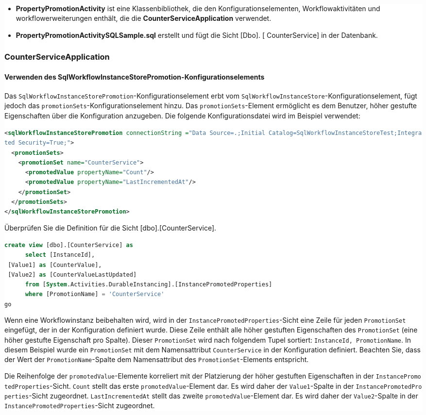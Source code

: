-   **PropertyPromotionActivity** ist eine Klassenbibliothek, die den Konfigurationselementen, Workflowaktivitäten und workflowerweiterungen enthält, die die **CounterServiceApplication** verwendet.  
  
-   **PropertyPromotionActivitySQLSample.sql** erstellt und fügt die Sicht [Dbo]. [ CounterService] in der Datenbank.  
  
### <a name="counterserviceapplication"></a>CounterServiceApplication  
  
#### <a name="using-the-sqlworkflowinstancestorepromotion-configuration-element"></a>Verwenden des SqlWorkflowInstanceStorePromotion-Konfigurationselements  
 Das `SqlWorkflowInstanceStorePromotion`-Konfigurationselement erbt vom `SqlWorkflowInstanceStore`-Konfigurationselement, fügt jedoch das `promotionSets`-Konfigurationselement hinzu. Das `promotionSets`-Element ermöglicht es dem Benutzer, höher gestufte Eigenschaften über die Konfiguration anzugeben. Die folgende Konfigurationsdatei wird im Beispiel verwendet:  
  
```xml  
<sqlWorkflowInstanceStorePromotion connectionString ="Data Source=.;Initial Catalog=SqlWorkflowInstanceStoreTest;Integrated Security=True;">  
  <promotionSets>  
    <promotionSet name="CounterService">  
      <promotedValue propertyName="Count"/>  
      <promotedValue propertyName="LastIncrementedAt"/>  
    </promotionSet>  
  </promotionSets>  
</sqlWorkflowInstanceStorePromotion>  
```  
  
 Überprüfen Sie die Definition für die Sicht [dbo].[CounterService].  
  
```sql  
create view [dbo].[CounterService] as  
      select [InstanceId],  
 [Value1] as [CounterValue],  
 [Value2] as [CounterValueLastUpdated]  
      from [System.Activities.DurableInstancing].[InstancePromotedProperties]  
      where [PromotionName] = 'CounterService'  
go  
```  
  
 Wenn eine Workflowinstanz beibehalten wird, wird in der `InstancePromotedProperties`-Sicht eine Zeile für jeden `PromotionSet` eingefügt, der in der Konfiguration definiert wurde. Diese Zeile enthält alle höher gestuften Eigenschaften des `PromotionSet` (eine höher gestufte Eigenschaft pro Spalte). Dieser `PromotionSet` wird nach folgendem Tupel sortiert: `InstanceId, PromotionName`. In diesem Beispiel wurde ein `PromotionSet` mit dem Namensattribut `CounterService` in der Konfiguration definiert. Beachten Sie, dass der Wert der `PromotionName`-Spalte dem Namensattribut des `PromotionSet`-Elements entspricht.  
  
 Die Reihenfolge der `promotedValue`-Elemente korreliert mit der Platzierung der höher gestuften Eigenschaften in der `InstancePromotedProperties`-Sicht. `Count` stellt das erste `promotedValue`-Element dar. Es wird daher der `Value1`-Spalte in der `InstancePromotedProperties`-Sicht zugeordnet. `LastIncrementedAt` stellt das zweite `promotedValue`-Element dar. Es wird daher der `Value2`-Spalte in der `InstancePromotedProperties`-Sicht zugeordnet.  
  